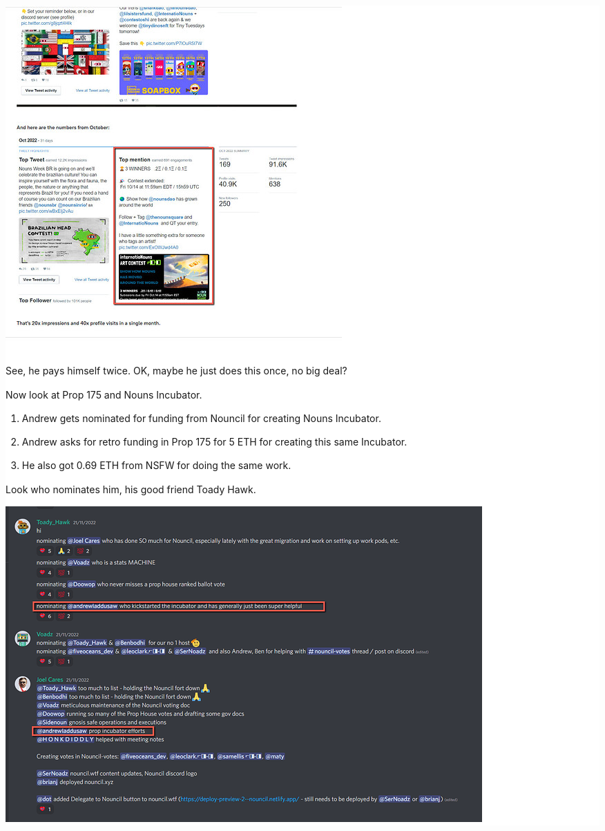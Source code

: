 ![image](../../assets/images/3059/b5db543c2e334ed5b630f9750cdaba97971ca0a1_2_487x500.jpeg)


See, he pays himself twice. OK, maybe he just does this once, no big deal?

Now look at Prop 175 and Nouns Incubator.

  1. Andrew gets nominated for funding from Nouncil for creating Nouns Incubator.

  2. Andrew asks for retro funding in Prop 175 for 5 ETH for creating this same Incubator.

  3. He also got 0.69 ETH from NSFW for doing the same work.




Look who nominates him, his good friend Toady Hawk.

![image](../../assets/images/3059/704bbfa3317a379e2b679a6af93a88f65193c86c_2_690x457.png)
